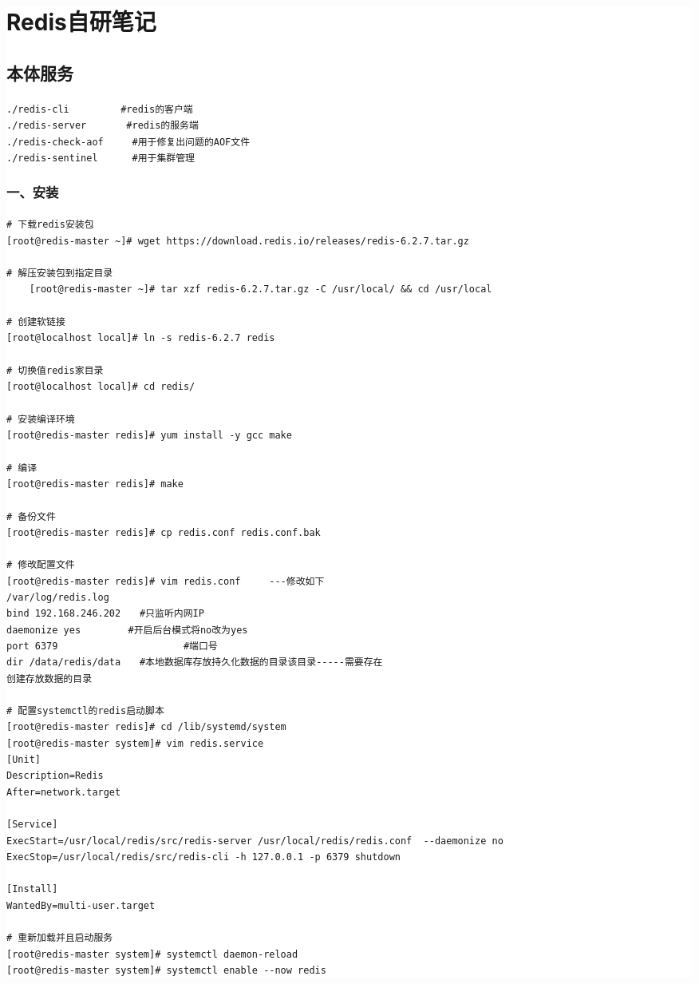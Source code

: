 # Redis自研笔记

## 本体服务

```
./redis-cli         #redis的客户端
./redis-server       #redis的服务端
./redis-check-aof     #用于修复出问题的AOF文件
./redis-sentinel      #用于集群管理
```

### 一、安装

```
# 下载redis安装包
[root@redis-master ~]# wget https://download.redis.io/releases/redis-6.2.7.tar.gz   

# 解压安装包到指定目录
    [root@redis-master ~]# tar xzf redis-6.2.7.tar.gz -C /usr/local/ && cd /usr/local   

# 创建软链接
[root@localhost local]# ln -s redis-6.2.7 redis

# 切换值redis家目录
[root@localhost local]# cd redis/

# 安装编译环境
[root@redis-master redis]# yum install -y gcc make

# 编译
[root@redis-master redis]# make

# 备份文件
[root@redis-master redis]# cp redis.conf redis.conf.bak

# 修改配置文件
[root@redis-master redis]# vim redis.conf     ---修改如下
/var/log/redis.log
bind 192.168.246.202　　#只监听内网IP
daemonize yes　　　　　#开启后台模式将no改为yes
port 6379                      #端口号
dir /data/redis/data　　#本地数据库存放持久化数据的目录该目录-----需要存在
创建存放数据的目录

# 配置systemctl的redis启动脚本
[root@redis-master redis]# cd /lib/systemd/system
[root@redis-master system]# vim redis.service
[Unit]
Description=Redis
After=network.target

[Service]
ExecStart=/usr/local/redis/src/redis-server /usr/local/redis/redis.conf  --daemonize no
ExecStop=/usr/local/redis/src/redis-cli -h 127.0.0.1 -p 6379 shutdown

[Install]
WantedBy=multi-user.target

# 重新加载并且启动服务
[root@redis-master system]# systemctl daemon-reload
[root@redis-master system]# systemctl enable --now redis
```
